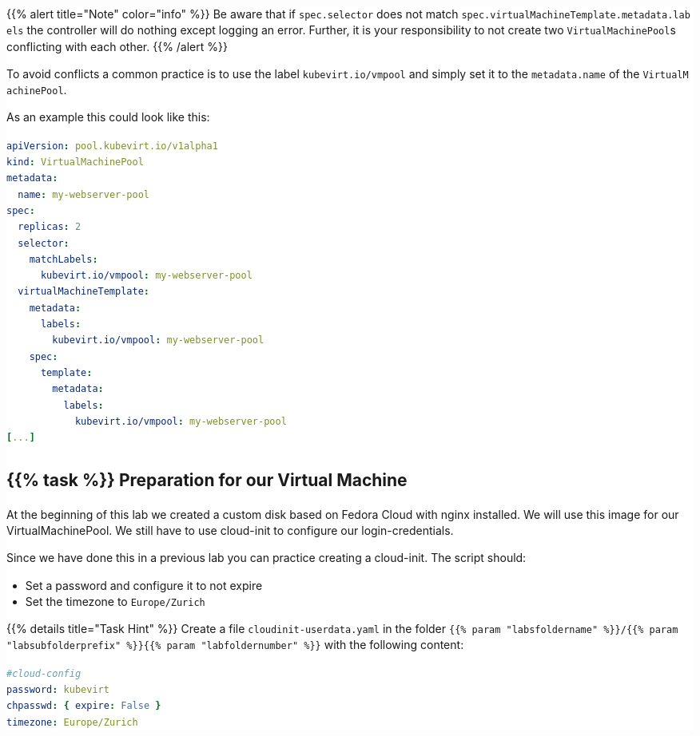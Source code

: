 {{% alert title="Note" color="info" %}}
Be aware that if `spec.selector` does not match `spec.virtualMachineTemplate.metadata.labels` the controller will do nothing
except logging an error. Further, it is your responsibility to not create two `VirtualMachinePool`s conflicting with each other.
{{% /alert %}}

To avoid conflicts a common practice is to use the label `kubevirt.io/vmpool` and simply set it to the `metadata.name` of the `VirtualMachinePool`.

As an example this could look like this:
```yaml
apiVersion: pool.kubevirt.io/v1alpha1    
kind: VirtualMachinePool    
metadata:    
  name: my-webserver-pool    
spec:
  replicas: 2
  selector:    
    matchLabels:    
      kubevirt.io/vmpool: my-webserver-pool
  virtualMachineTemplate:    
    metadata:    
      labels:    
        kubevirt.io/vmpool: my-webserver-pool
    spec:    
      template:    
        metadata:    
          labels:    
            kubevirt.io/vmpool: my-webserver-pool
[...]
```


## {{% task %}} Preparation for our Virtual Machine

At the beginning of this lab we created a custom disk based on Fedora Cloud with nginx installed. We will use this image
for our VirtualMachinePool. We still have to use cloud-init to configure our login-credentials.

Since we have done this in a previous lab you can practice creating a cloud-init. The script should:

* Set a password and configure it to not expire
* Set the timezone to `Europe/Zurich`

{{% details title="Task Hint" %}}
Create a file `cloudinit-userdata.yaml` in the folder `{{% param "labsfoldername" %}}/{{% param "labsubfolderprefix" %}}{{% param "labfoldernumber" %}}` with the following content:
```yaml
#cloud-config
password: kubevirt
chpasswd: { expire: False }
timezone: Europe/Zurich
```


[^1]: [Horizontal Pod Autoscaling](https://kubernetes.io/docs/tasks/run-application/horizontal-pod-autoscale/)